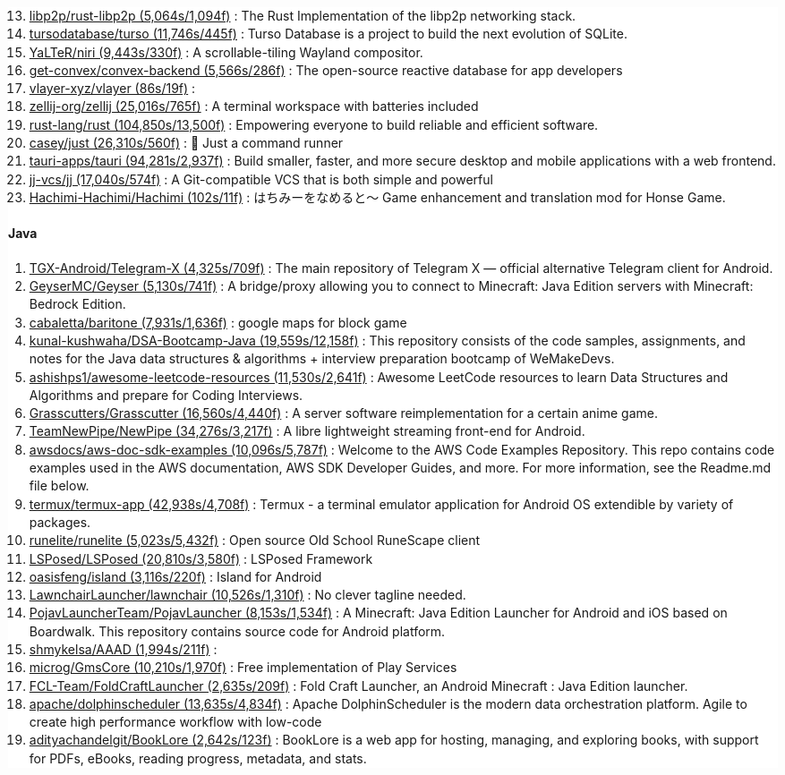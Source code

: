 13. [libp2p/rust-libp2p (5,064s/1,094f)](https://github.com/libp2p/rust-libp2p) : The Rust Implementation of the libp2p networking stack.
14. [tursodatabase/turso (11,746s/445f)](https://github.com/tursodatabase/turso) : Turso Database is a project to build the next evolution of SQLite.
15. [YaLTeR/niri (9,443s/330f)](https://github.com/YaLTeR/niri) : A scrollable-tiling Wayland compositor.
16. [get-convex/convex-backend (5,566s/286f)](https://github.com/get-convex/convex-backend) : The open-source reactive database for app developers
17. [vlayer-xyz/vlayer (86s/19f)](https://github.com/vlayer-xyz/vlayer) : 
18. [zellij-org/zellij (25,016s/765f)](https://github.com/zellij-org/zellij) : A terminal workspace with batteries included
19. [rust-lang/rust (104,850s/13,500f)](https://github.com/rust-lang/rust) : Empowering everyone to build reliable and efficient software.
20. [casey/just (26,310s/560f)](https://github.com/casey/just) : 🤖 Just a command runner
21. [tauri-apps/tauri (94,281s/2,937f)](https://github.com/tauri-apps/tauri) : Build smaller, faster, and more secure desktop and mobile applications with a web frontend.
22. [jj-vcs/jj (17,040s/574f)](https://github.com/jj-vcs/jj) : A Git-compatible VCS that is both simple and powerful
23. [Hachimi-Hachimi/Hachimi (102s/11f)](https://github.com/Hachimi-Hachimi/Hachimi) : はちみーをなめると〜 Game enhancement and translation mod for Honse Game.

#### Java
1. [TGX-Android/Telegram-X (4,325s/709f)](https://github.com/TGX-Android/Telegram-X) : The main repository of Telegram X — official alternative Telegram client for Android.
2. [GeyserMC/Geyser (5,130s/741f)](https://github.com/GeyserMC/Geyser) : A bridge/proxy allowing you to connect to Minecraft: Java Edition servers with Minecraft: Bedrock Edition.
3. [cabaletta/baritone (7,931s/1,636f)](https://github.com/cabaletta/baritone) : google maps for block game
4. [kunal-kushwaha/DSA-Bootcamp-Java (19,559s/12,158f)](https://github.com/kunal-kushwaha/DSA-Bootcamp-Java) : This repository consists of the code samples, assignments, and notes for the Java data structures & algorithms + interview preparation bootcamp of WeMakeDevs.
5. [ashishps1/awesome-leetcode-resources (11,530s/2,641f)](https://github.com/ashishps1/awesome-leetcode-resources) : Awesome LeetCode resources to learn Data Structures and Algorithms and prepare for Coding Interviews.
6. [Grasscutters/Grasscutter (16,560s/4,440f)](https://github.com/Grasscutters/Grasscutter) : A server software reimplementation for a certain anime game.
7. [TeamNewPipe/NewPipe (34,276s/3,217f)](https://github.com/TeamNewPipe/NewPipe) : A libre lightweight streaming front-end for Android.
8. [awsdocs/aws-doc-sdk-examples (10,096s/5,787f)](https://github.com/awsdocs/aws-doc-sdk-examples) : Welcome to the AWS Code Examples Repository. This repo contains code examples used in the AWS documentation, AWS SDK Developer Guides, and more. For more information, see the Readme.md file below.
9. [termux/termux-app (42,938s/4,708f)](https://github.com/termux/termux-app) : Termux - a terminal emulator application for Android OS extendible by variety of packages.
10. [runelite/runelite (5,023s/5,432f)](https://github.com/runelite/runelite) : Open source Old School RuneScape client
11. [LSPosed/LSPosed (20,810s/3,580f)](https://github.com/LSPosed/LSPosed) : LSPosed Framework
12. [oasisfeng/island (3,116s/220f)](https://github.com/oasisfeng/island) : Island for Android
13. [LawnchairLauncher/lawnchair (10,526s/1,310f)](https://github.com/LawnchairLauncher/lawnchair) : No clever tagline needed.
14. [PojavLauncherTeam/PojavLauncher (8,153s/1,534f)](https://github.com/PojavLauncherTeam/PojavLauncher) : A Minecraft: Java Edition Launcher for Android and iOS based on Boardwalk. This repository contains source code for Android platform.
15. [shmykelsa/AAAD (1,994s/211f)](https://github.com/shmykelsa/AAAD) : 
16. [microg/GmsCore (10,210s/1,970f)](https://github.com/microg/GmsCore) : Free implementation of Play Services
17. [FCL-Team/FoldCraftLauncher (2,635s/209f)](https://github.com/FCL-Team/FoldCraftLauncher) : Fold Craft Launcher, an Android Minecraft : Java Edition launcher.
18. [apache/dolphinscheduler (13,635s/4,834f)](https://github.com/apache/dolphinscheduler) : Apache DolphinScheduler is the modern data orchestration platform. Agile to create high performance workflow with low-code
19. [adityachandelgit/BookLore (2,642s/123f)](https://github.com/adityachandelgit/BookLore) : BookLore is a web app for hosting, managing, and exploring books, with support for PDFs, eBooks, reading progress, metadata, and stats.

